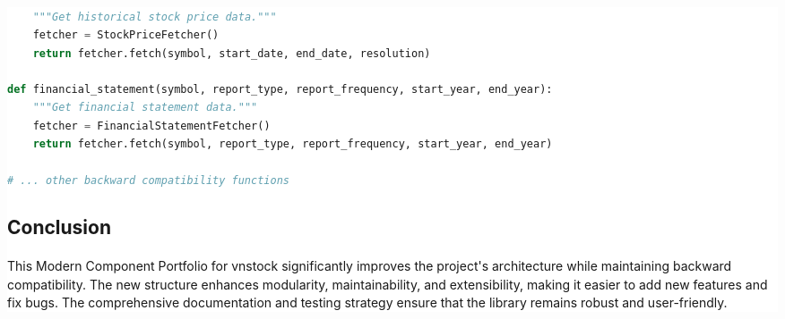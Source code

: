 ```python
    """Get historical stock price data."""
    fetcher = StockPriceFetcher()
    return fetcher.fetch(symbol, start_date, end_date, resolution)

def financial_statement(symbol, report_type, report_frequency, start_year, end_year):
    """Get financial statement data."""
    fetcher = FinancialStatementFetcher()
    return fetcher.fetch(symbol, report_type, report_frequency, start_year, end_year)

# ... other backward compatibility functions
```

## Conclusion

This Modern Component Portfolio for vnstock significantly improves the project's architecture while maintaining backward compatibility. The new structure enhances modularity, maintainability, and extensibility, making it easier to add new features and fix bugs. The comprehensive documentation and testing strategy ensure that the library remains robust and user-friendly.